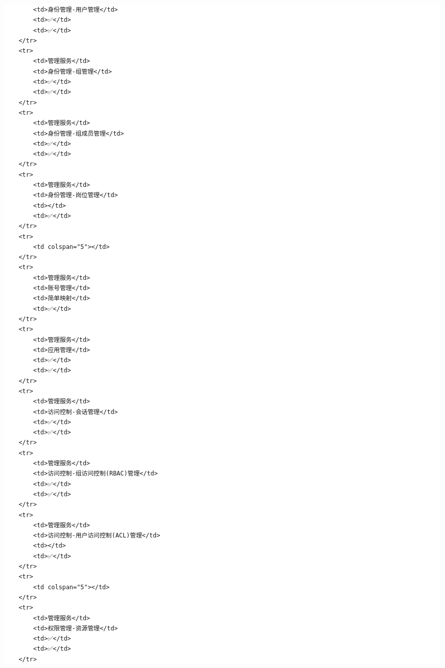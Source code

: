 			<td>身份管理-用户管理</td>
			<td>✅</td>
			<td>✅</td>
		</tr>
		<tr>
			<td>管理服务</td>
			<td>身份管理-组管理</td>
			<td>✅</td>
			<td>✅</td>
		</tr>
		<tr>
			<td>管理服务</td>
			<td>身份管理-组成员管理</td>
			<td>✅</td>
			<td>✅</td>
		</tr>
		<tr>
			<td>管理服务</td>
			<td>身份管理-岗位管理</td>
			<td></td>
			<td>✅</td>
		</tr>
		<tr>
			<td colspan="5"></td>
		</tr>
		<tr>
			<td>管理服务</td>
			<td>账号管理</td>
			<td>简单映射</td>
			<td>✅</td>
		</tr>
		<tr>
			<td>管理服务</td>
			<td>应用管理</td>
			<td>✅</td>
			<td>✅</td>
		</tr>
		<tr>
			<td>管理服务</td>
			<td>访问控制-会话管理</td>
			<td>✅</td>
			<td>✅</td>
		</tr>
		<tr>
			<td>管理服务</td>
			<td>访问控制-组访问控制(RBAC)管理</td>
			<td>✅</td>
			<td>✅</td>
		</tr>
		<tr>
			<td>管理服务</td>
			<td>访问控制-用户访问控制(ACL)管理</td>
			<td></td>
			<td>✅</td>
		</tr>
		<tr>
			<td colspan="5"></td>
		</tr>
		<tr>
			<td>管理服务</td>
			<td>权限管理-资源管理</td>
			<td>✅</td>
			<td>✅</td>
		</tr>